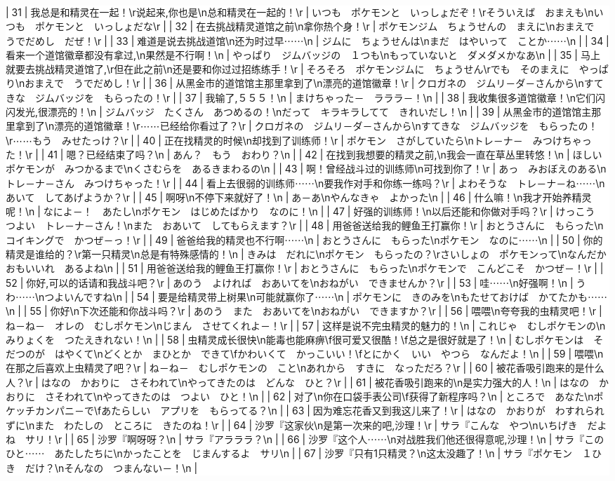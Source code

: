 | 31 | 我总是和精灵在一起！\r说起来,你也是\n总和精灵在一起的！\r | いつも　ポケモンと　いっしょだぞ！\rそういえば　おまえも\nいつも　ポケモンと　いっしょだな\r |
| 32 | 在去挑战精灵道馆之前\n拿你热个身！\r | ポケモンジム　ちょうせんの　まえに\nおまえで　うでだめし　だぜ！\r |
| 33 | 难道是说去挑战道馆\n还为时过早⋯⋯\n | ジムに　ちょうせんは\nまだ　はやいって　ことか⋯⋯\n |
| 34 | 看来一个道馆徽章都没有拿过,\n果然是不行啊！\n | やっぱり　ジムバッジの　１つも\nもっていないと　ダメダメかなあ\n |
| 35 | 马上就要去挑战精灵道馆了,\r但在此之前\n还是要和你过过招练练手！\r | そろそろ　ポケモンジムに　ちょうせん\rでも　そのまえに　やっぱり\nおまえで　うでだめし！\r |
| 36 | 从黑金市的道馆馆主那里拿到了\n漂亮的道馆徽章！\r | クロガネの　ジムリ－ダ－さんから\nすてきな　ジムバッジを　もらったの！\r |
| 37 | 我输了,５５５！\n | まけちゃった－　ラララ－！\n |
| 38 | 我收集很多道馆徽章！\n它们闪闪发光,很漂亮的！\n | ジムバッジ　たくさん　あつめるの！\nだって　キラキラしてて　きれいだし！\n |
| 39 | 从黑金市的道馆馆主那里拿到了\n漂亮的道馆徽章！\r⋯⋯已经给你看过了？\r | クロガネの　ジムリ－ダ－さんから\nすてきな　ジムバッジを　もらったの！\r⋯⋯もう　みせたっけ？\r |
| 40 | 正在找精灵的时候\n却找到了训练师！\r | ポケモン　さがしていたら\nトレ－ナ－　みつけちゃった！\r |
| 41 | 嗯？已经结束了吗？\n | あん？　もう　おわり？\n |
| 42 | 在找到我想要的精灵之前,\n我会一直在草丛里转悠！\n | ほしい　ポケモンが　みつかるまで\nくさむらを　あるきまわるの\n |
| 43 | 啊！曾经战斗过的训练师\n可找到你了！\r | あっ　みおぼえのある\nトレ－ナ－さん　みつけちゃった！\r |
| 44 | 看上去很弱的训练师⋯⋯\n要我作对手和你练一练吗？\r | よわそうな　トレ－ナ－ね⋯⋯\nあいて　してあげようか？\r |
| 45 | 啊呀\n不停下来就好了！\n | あ－あ\nやんなきゃ　よかった\n |
| 46 | 什么嘛！\n我才开始养精灵呢！\n | なによ－！　あたし\nポケモン　はじめたばかり　なのに！\n |
| 47 | 好强的训练师！\n以后还能和你做对手吗？\r | けっこう　つよい　トレ－ナ－さん！\nまた　おあいて　してもらえます？\r |
| 48 | 用爸爸送给我的鲤鱼王打赢你！\r | おとうさんに　もらった\nコイキングで　かつぜ－っ！\r |
| 49 | 爸爸给我的精灵也不行啊⋯⋯\n | おとうさんに　もらった\nポケモン　なのに⋯⋯\n |
| 50 | 你的精灵是谁给的？\r第一只精灵\n总是有特殊感情的！\n | きみは　だれに\nポケモン　もらったの？\rさいしょの　ポケモンって\nなんだか　おもいいれ　あるよね\n |
| 51 | 用爸爸送给我的鲤鱼王打赢你！\r | おとうさんに　もらった\nポケモンで　こんどこそ　かつぜ－！\r |
| 52 | 你好,可以的话请和我战斗吧？\r | あのう　よければ　おあいてを\nおねがい　できませんか？\r |
| 53 | 哇⋯⋯\n好强啊！\n | うわ⋯⋯\nつよいんですね\n |
| 54 | 要是给精灵带上树果\n可能就赢你了⋯⋯\n | ポケモンに　きのみを\nもたせておけば　かてたかも⋯⋯\n |
| 55 | 你好\n下次还能和你战斗吗？\r | あのう　また　おあいてを\nおねがい　できますか？\r |
| 56 | 喂喂\n夸夸我的虫精灵吧！\r | ね－ね－　オレの　むしポケモン\nじまん　させてくれよ－！\r |
| 57 | 这样是说不完虫精灵的魅力的！\n | これじゃ　むしポケモンの\nみりょくを　つたえきれない！\n |
| 58 | 虫精灵成长很快\n能毒也能麻痹\f很可爱又很酷！\f总之是很好就是了！\n | むしポケモンは　そだつのが　はやくて\nどくとか　まひとか　できて\fかわいくて　かっこいい！\fとにかく　いい　やつら　なんだよ！\n |
| 59 | 喂喂\n在那之后喜欢上虫精灵了吧？\r | ね－ね－　むしポケモンの　こと\nあれから　すきに　なっただろ？\r |
| 60 | 被花香吸引跑来的是什么人？\r | はなの　かおりに　さそわれて\nやってきたのは　どんな　ひと？\r |
| 61 | 被花香吸引跑来的\n是实力强大的人！\n | はなの　かおりに　さそわれて\nやってきたのは　つよい　ひと！\n |
| 62 | 对了\n你在口袋手表公司\f获得了新程序吗？\n | ところで　あなた\nポケッチカンパニ－で\fあたらしい　アプリを　もらってる？\n |
| 63 | 因为难忘花香又到我这儿来了！\r | はなの　かおりが　わすれられずに\nまた　わたしの　ところに　きたのね！\r |
| 64 | 沙罗『这家伙\n是第一次来的吧,沙理！\r | サラ『こんな　やつ\nいちげき　だよね　サリ！\r |
| 65 | 沙罗『啊呀呀？\n | サラ『アラララ？\n |
| 66 | 沙罗『这个人⋯⋯\n对战胜我们他还很得意呢,沙理！\n | サラ『このひと⋯⋯　あたしたちに\nかったことを　じまんするよ　サリ\n |
| 67 | 沙罗『只有1只精灵？\n这太没趣了！\n | サラ『ポケモン　１ひき　だけ？\nそんなの　つまんない－！\n |